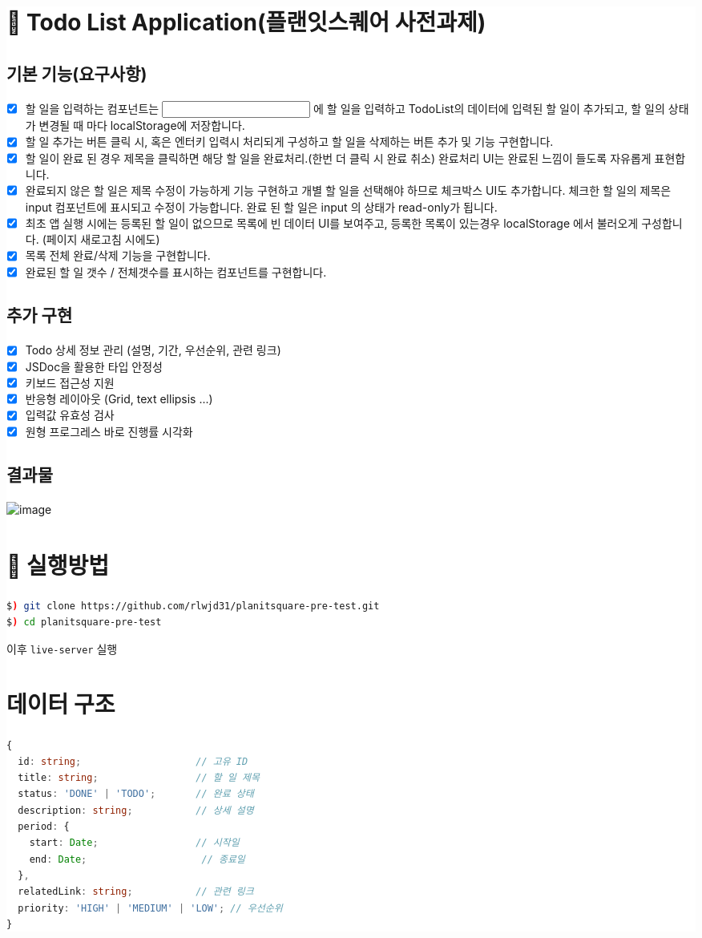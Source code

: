 # 📝 Todo List Application(플랜잇스퀘어 사전과제)

## 기본 기능(요구사항)
- [x] 할 일을 입력하는 컴포넌트는 <input type=”text”> 에 할 일을 입력하고 TodoList의 데이터에 입력된 할 일이 추가되고, 할 일의 상태가 변경될 때 마다 localStorage에 저장합니다.
- [x] 할 일 추가는 버튼 클릭 시, 혹은 엔터키 입력시 처리되게 구성하고 할 일을 삭제하는 버튼 추가 및 기능 구현합니다.
- [x] 할 일이 완료 된 경우 제목을 클릭하면 해당 할 일을 완료처리.(한번 더 클릭 시 완료 취소) 완료처리 UI는 완료된 느낌이 들도록 자유롭게 표현합니다.
- [x] 완료되지 않은 할 일은 제목 수정이 가능하게 기능 구현하고 개별 할 일을 선택해야 하므로 체크박스 UI도 추가합니다. 체크한 할 일의 제목은 input 컴포넌트에 표시되고 수정이 가능합니다. 완료 된 할 일은 input 의 상태가 read-only가 됩니다.
- [x] 최초 앱 실행 시에는 등록된 할 일이 없으므로 목록에 빈 데이터 UI를 보여주고, 등록한 목록이 있는경우 localStorage 에서 불러오게 구성합니다. (페이지 새로고침 시에도)
- [x] 목록 전체 완료/삭제 기능을 구현합니다.
- [x] 완료된 할 일 갯수 / 전체갯수를 표시하는 컴포넌트를 구현합니다.  

## 추가 구현
- [x] Todo 상세 정보 관리 (설명, 기간, 우선순위, 관련 링크)
- [x] JSDoc을 활용한 타입 안정성
- [x] 키보드 접근성 지원
- [x] 반응형 레이아웃 (Grid, text ellipsis ...)
- [x] 입력값 유효성 검사
- [x] 원형 프로그레스 바로 진행률 시각화

## 결과물 
<img width="1140" alt="image" src="https://github.com/user-attachments/assets/f7d9552d-5780-47f8-929e-a95df1f94f77" />


# 🚀 실행방법
   ```bash
   $) git clone https://github.com/rlwjd31/planitsquare-pre-test.git
   $) cd planitsquare-pre-test
   ```

   이후 `live-server` 실행

# 데이터 구조
```typescript
{
  id: string;                    // 고유 ID
  title: string;                 // 할 일 제목
  status: 'DONE' | 'TODO';       // 완료 상태
  description: string;           // 상세 설명
  period: {
    start: Date;                 // 시작일
    end: Date;                    // 종료일
  },
  relatedLink: string;           // 관련 링크
  priority: 'HIGH' | 'MEDIUM' | 'LOW'; // 우선순위
}
```
